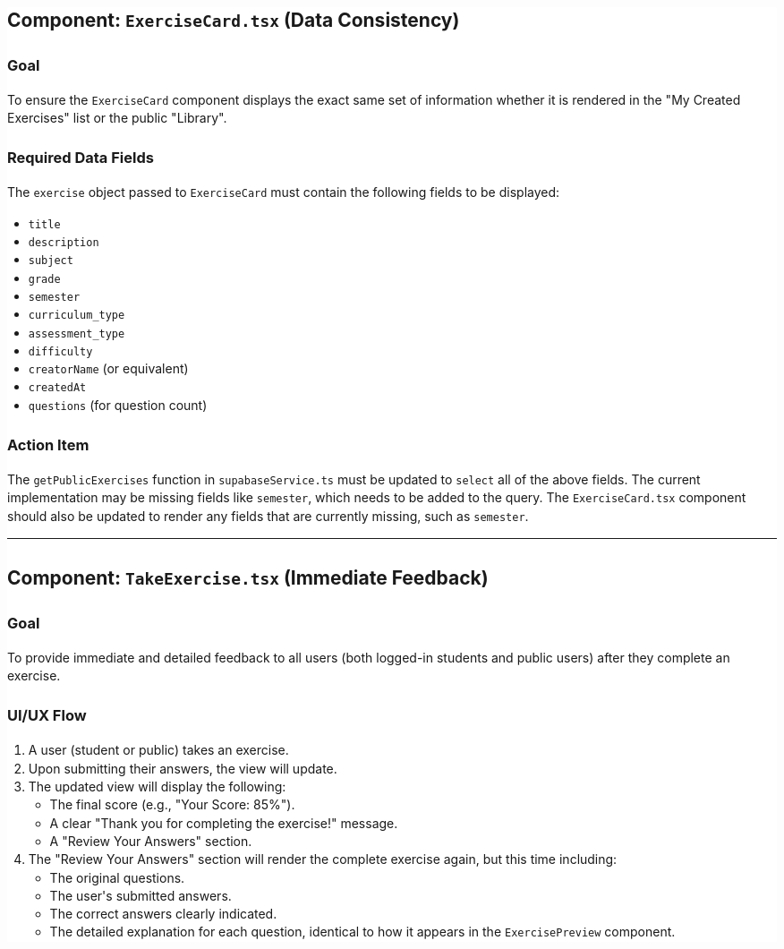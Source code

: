 
## Component: `ExerciseCard.tsx` (Data Consistency)

### Goal
To ensure the `ExerciseCard` component displays the exact same set of information whether it is rendered in the "My Created Exercises" list or the public "Library".

### Required Data Fields
The `exercise` object passed to `ExerciseCard` must contain the following fields to be displayed:
- `title`
- `description`
- `subject`
- `grade`
- `semester`
- `curriculum_type`
- `assessment_type`
- `difficulty`
- `creatorName` (or equivalent)
- `createdAt`
- `questions` (for question count)

### Action Item
The `getPublicExercises` function in `supabaseService.ts` must be updated to `select` all of the above fields. The current implementation may be missing fields like `semester`, which needs to be added to the query. The `ExerciseCard.tsx` component should also be updated to render any fields that are currently missing, such as `semester`.

---

## Component: `TakeExercise.tsx` (Immediate Feedback)

### Goal
To provide immediate and detailed feedback to all users (both logged-in students and public users) after they complete an exercise.

### UI/UX Flow
1.  A user (student or public) takes an exercise.
2.  Upon submitting their answers, the view will update.
3.  The updated view will display the following:
    *   The final score (e.g., "Your Score: 85%").
    *   A clear "Thank you for completing the exercise!" message.
    *   A "Review Your Answers" section.
4.  The "Review Your Answers" section will render the complete exercise again, but this time including:
    *   The original questions.
    *   The user's submitted answers.
    *   The correct answers clearly indicated.
    *   The detailed explanation for each question, identical to how it appears in the `ExercisePreview` component.
